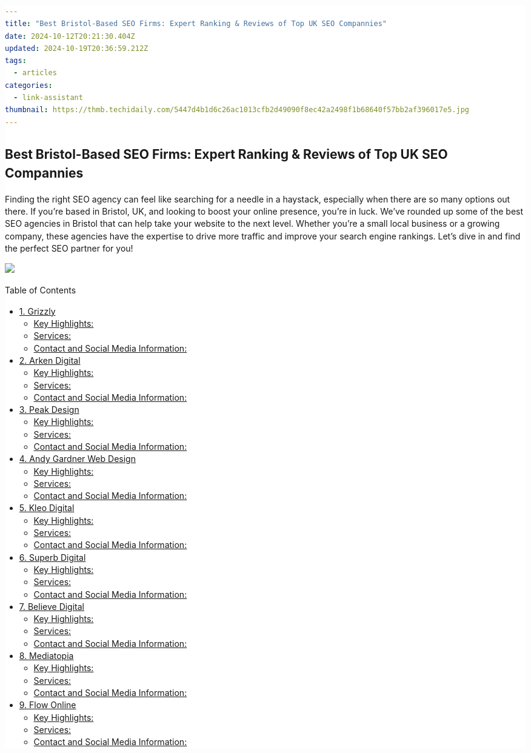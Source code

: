 ```yaml
---
title: "Best Bristol-Based SEO Firms: Expert Ranking & Reviews of Top UK SEO Compannies"
date: 2024-10-12T20:21:30.404Z
updated: 2024-10-19T20:36:59.212Z
tags:
  - articles
categories:
  - link-assistant
thumbnail: https://thmb.techidaily.com/5447d4b1d6c26ac1013cfb2d49090f8ec42a2498f1b68640f57bb2af396017e5.jpg
---
```


## Best Bristol-Based SEO Firms: Expert Ranking & Reviews of Top UK SEO Compannies

Finding the right SEO agency can feel like searching for a needle in a haystack, especially when there are so many options out there. If you’re based in Bristol, UK, and looking to boost your online presence, you’re in luck. We’ve rounded up some of the best SEO agencies in Bristol that can help take your website to the next level. Whether you’re a small local business or a growing company, these agencies have the expertise to drive more traffic and improve your search engine rankings. Let’s dive in and find the perfect SEO partner for you!

![](https://www.link-assistant.com/articles/wp-content/uploads/2024/08/Grizzly.png)

Table of Contents

* [1\. Grizzly](https://tools.techidaily.com/link-assistant/products/)  
   * [Key Highlights:](https://tools.techidaily.com/link-assistant/products/)  
   * [Services:](https://tools.techidaily.com/link-assistant/products/)  
   * [Contact and Social Media Information:](https://tools.techidaily.com/link-assistant/products/)
* [2\. Arken Digital](https://tools.techidaily.com/link-assistant/products/)  
   * [Key Highlights:](https://tools.techidaily.com/link-assistant/products/)  
   * [Services:](https://tools.techidaily.com/link-assistant/products/)  
   * [Contact and Social Media Information:](https://tools.techidaily.com/link-assistant/products/)
* [3\. Peak Design](https://tools.techidaily.com/link-assistant/products/)  
   * [Key Highlights:](https://tools.techidaily.com/link-assistant/products/)  
   * [Services:](https://tools.techidaily.com/link-assistant/products/)  
   * [Contact and Social Media Information:](https://tools.techidaily.com/link-assistant/products/)
* [4\. Andy Gardner Web Design](https://tools.techidaily.com/link-assistant/products/)  
   * [Key Highlights:](https://tools.techidaily.com/link-assistant/products/)  
   * [Services:](https://tools.techidaily.com/link-assistant/products/)  
   * [Contact and Social Media Information:](https://tools.techidaily.com/link-assistant/products/)
* [5\. Kleo Digital](https://tools.techidaily.com/link-assistant/products/)  
   * [Key Highlights:](https://tools.techidaily.com/link-assistant/products/)  
   * [Services:](https://tools.techidaily.com/link-assistant/products/)  
   * [Contact and Social Media Information:](https://tools.techidaily.com/link-assistant/products/)
* [6\. Superb Digital](https://tools.techidaily.com/link-assistant/products/)  
   * [Key Highlights:](https://tools.techidaily.com/link-assistant/products/)  
   * [Services:](https://tools.techidaily.com/link-assistant/products/)  
   * [Contact and Social Media Information:](https://tools.techidaily.com/link-assistant/products/)
* [7\. Believe Digital](https://tools.techidaily.com/link-assistant/products/)  
   * [Key Highlights:](https://tools.techidaily.com/link-assistant/products/)  
   * [Services:](https://tools.techidaily.com/link-assistant/products/)  
   * [Contact and Social Media Information:](https://tools.techidaily.com/link-assistant/products/)
* [8\. Mediatopia](https://tools.techidaily.com/link-assistant/products/)  
   * [Key Highlights:](https://tools.techidaily.com/link-assistant/products/)  
   * [Services:](https://tools.techidaily.com/link-assistant/products/)  
   * [Contact and Social Media Information:](https://tools.techidaily.com/link-assistant/products/)
* [9\. Flow Online](https://tools.techidaily.com/link-assistant/products/)  
   * [Key Highlights:](https://tools.techidaily.com/link-assistant/products/)  
   * [Services:](https://tools.techidaily.com/link-assistant/products/)  
   * [Contact and Social Media Information:](https://tools.techidaily.com/link-assistant/products/)